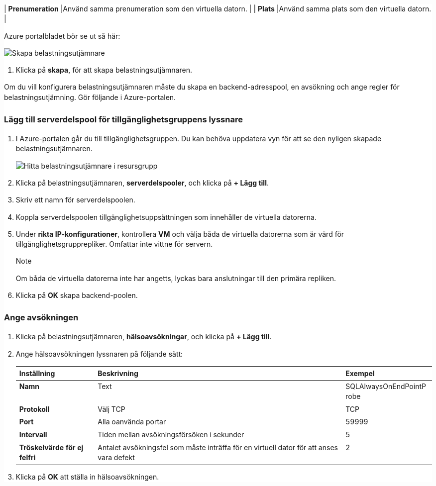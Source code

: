    | **Prenumeration** |Använd samma prenumeration som den virtuella datorn. |
   | **Plats** |Använd samma plats som den virtuella datorn. |

   Azure portalbladet bör se ut så här:

   ![Skapa belastningsutjämnare](./media/virtual-machines-windows-portal-sql-availability-group-tutorial/84-createloadbalancer.png)

1. Klicka på **skapa**, för att skapa belastningsutjämnaren.

Om du vill konfigurera belastningsutjämnaren måste du skapa en backend-adresspool, en avsökning och ange regler för belastningsutjämning. Gör följande i Azure-portalen.

### <a name="add-backend-pool-for-the-availability-group-listener"></a>Lägg till serverdelspool för tillgänglighetsgruppens lyssnare

1. I Azure-portalen går du till tillgänglighetsgruppen. Du kan behöva uppdatera vyn för att se den nyligen skapade belastningsutjämnaren.

   ![Hitta belastningsutjämnare i resursgrupp](./media/virtual-machines-windows-portal-sql-availability-group-tutorial/86-findloadbalancer.png)

1. Klicka på belastningsutjämnaren, **serverdelspooler**, och klicka på **+ Lägg till**.

1. Skriv ett namn för serverdelspoolen.

1. Koppla serverdelspoolen tillgänglighetsuppsättningen som innehåller de virtuella datorerna.

1. Under **rikta IP-konfigurationer**, kontrollera **VM** och välja båda de virtuella datorerna som är värd för tillgänglighetsgrupprepliker. Omfattar inte vittne för servern.

   >[!NOTE]
   >Om båda de virtuella datorerna inte har angetts, lyckas bara anslutningar till den primära repliken.

1. Klicka på **OK** skapa backend-poolen.

### <a name="set-the-probe"></a>Ange avsökningen

1. Klicka på belastningsutjämnaren, **hälsoavsökningar**, och klicka på **+ Lägg till**.

1. Ange hälsoavsökningen lyssnaren på följande sätt:

   | Inställning | Beskrivning | Exempel
   | --- | --- |---
   | **Namn** | Text | SQLAlwaysOnEndPointProbe |
   | **Protokoll** | Välj TCP | TCP |
   | **Port** | Alla oanvända portar | 59999 |
   | **Intervall**  | Tiden mellan avsökningsförsöken i sekunder |5 |
   | **Tröskelvärde för ej felfri** | Antalet avsökningsfel som måste inträffa för en virtuell dator för att anses vara defekt  | 2 |

1. Klicka på **OK** att ställa in hälsoavsökningen.
